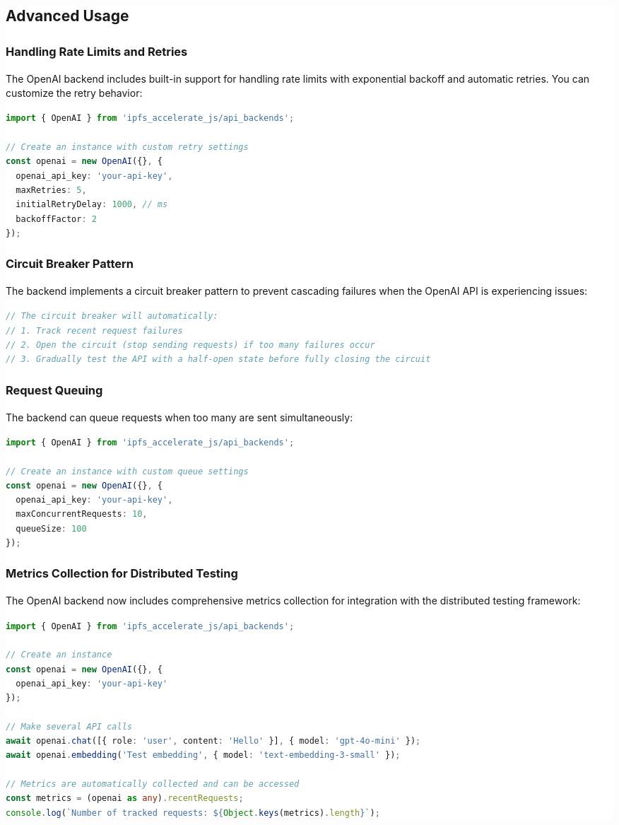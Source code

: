 ## Advanced Usage

### Handling Rate Limits and Retries

The OpenAI backend includes built-in support for handling rate limits with exponential backoff and automatic retries. You can customize the retry behavior:

```typescript
import { OpenAI } from 'ipfs_accelerate_js/api_backends';

// Create an instance with custom retry settings
const openai = new OpenAI({}, {
  openai_api_key: 'your-api-key',
  maxRetries: 5,
  initialRetryDelay: 1000, // ms
  backoffFactor: 2
});
```

### Circuit Breaker Pattern

The backend implements a circuit breaker pattern to prevent cascading failures when the OpenAI API is experiencing issues:

```typescript
// The circuit breaker will automatically:
// 1. Track recent request failures
// 2. Open the circuit (stop sending requests) if too many failures occur
// 3. Gradually test the API with a half-open state before fully closing the circuit
```

### Request Queuing

The backend can queue requests when too many are sent simultaneously:

```typescript
import { OpenAI } from 'ipfs_accelerate_js/api_backends';

// Create an instance with custom queue settings
const openai = new OpenAI({}, {
  openai_api_key: 'your-api-key',
  maxConcurrentRequests: 10,
  queueSize: 100
});
```

### Metrics Collection for Distributed Testing

The OpenAI backend now includes comprehensive metrics collection for integration with the distributed testing framework:

```typescript
import { OpenAI } from 'ipfs_accelerate_js/api_backends';

// Create an instance
const openai = new OpenAI({}, {
  openai_api_key: 'your-api-key'
});

// Make several API calls
await openai.chat([{ role: 'user', content: 'Hello' }], { model: 'gpt-4o-mini' });
await openai.embedding('Test embedding', { model: 'text-embedding-3-small' });

// Metrics are automatically collected and can be accessed
const metrics = (openai as any).recentRequests;
console.log(`Number of tracked requests: ${Object.keys(metrics).length}`);
```